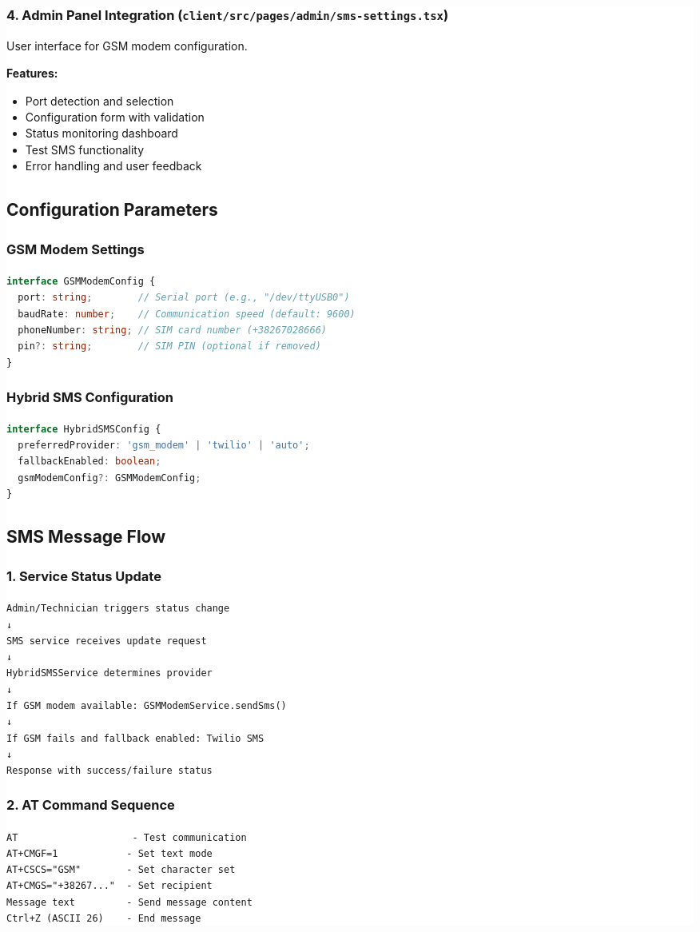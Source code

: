 ### 4. Admin Panel Integration (`client/src/pages/admin/sms-settings.tsx`)
User interface for GSM modem configuration.

**Features:**
- Port detection and selection
- Configuration form with validation
- Status monitoring dashboard
- Test SMS functionality
- Error handling and user feedback

## Configuration Parameters

### GSM Modem Settings
```typescript
interface GSMModemConfig {
  port: string;        // Serial port (e.g., "/dev/ttyUSB0")
  baudRate: number;    // Communication speed (default: 9600)
  phoneNumber: string; // SIM card number (+38267028666)
  pin?: string;        // SIM PIN (optional if removed)
}
```

### Hybrid SMS Configuration
```typescript
interface HybridSMSConfig {
  preferredProvider: 'gsm_modem' | 'twilio' | 'auto';
  fallbackEnabled: boolean;
  gsmModemConfig?: GSMModemConfig;
}
```

## SMS Message Flow

### 1. Service Status Update
```
Admin/Technician triggers status change
↓
SMS service receives update request
↓
HybridSMSService determines provider
↓
If GSM modem available: GSMModemService.sendSms()
↓
If GSM fails and fallback enabled: Twilio SMS
↓
Response with success/failure status
```

### 2. AT Command Sequence
```
AT                    - Test communication
AT+CMGF=1            - Set text mode
AT+CSCS="GSM"        - Set character set
AT+CMGS="+38267..."  - Set recipient
Message text         - Send message content
Ctrl+Z (ASCII 26)    - End message
```
